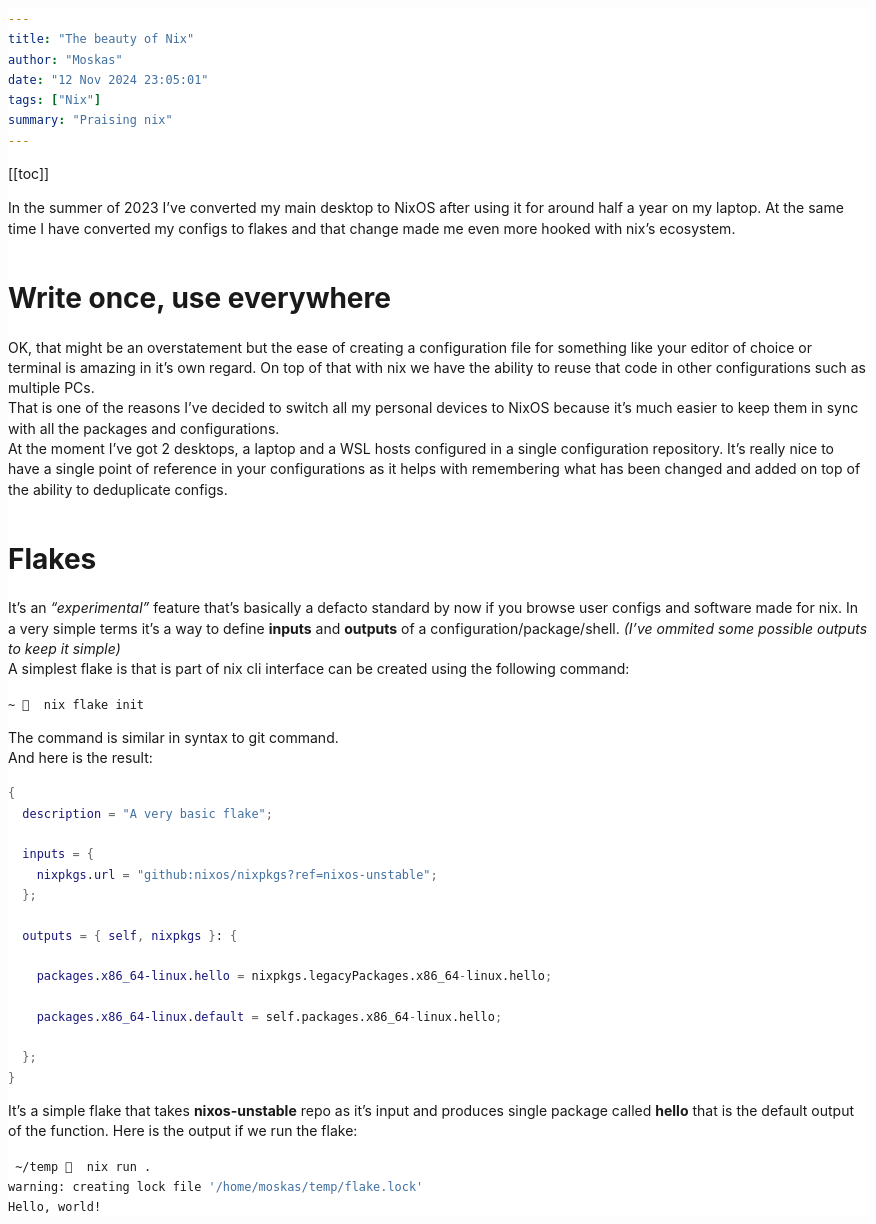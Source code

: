 ```yaml
--- 
title: "The beauty of Nix"
author: "Moskas"
date: "12 Nov 2024 23:05:01"
tags: ["Nix"]
summary: "Praising nix"
---
```


[[toc]]

In the summer of 2023 I&rsquo;ve converted my main desktop to NixOS after using it for around half a year on my laptop. At the same time I have converted my configs to flakes and that change made me even more hooked with nix&rsquo;s ecosystem. 

# Write once, use everywhere

OK, that might be an overstatement but the ease of creating a configuration file for something like your editor of choice or terminal is amazing in it&rsquo;s own regard. On top of that with nix we have the ability to reuse that code in other configurations such as multiple PCs.  
That is one of the reasons I&rsquo;ve decided to switch all my personal devices to NixOS because it&rsquo;s much easier to keep them in sync with all the packages and configurations.  
At the moment I&rsquo;ve got 2 desktops, a laptop and a WSL hosts configured in a single configuration repository. It&rsquo;s really nice to have a single point of reference in your configurations as it helps with remembering what has been changed and added on top of the ability to deduplicate configs.  

# Flakes

It&rsquo;s an *&ldquo;experimental&rdquo;* feature that&rsquo;s basically a defacto standard by now if you browse user configs and software made for nix. In a very simple terms it&rsquo;s a way to define **inputs** and **outputs** of a configuration/package/shell. *(I&rsquo;ve ommited some possible outputs to keep it simple)*  
A simplest flake is that is part of nix cli interface can be created using the following command:  
```
~   nix flake init
```
The command is similar in syntax to git command.  
And here is the result:  
```nix
{
  description = "A very basic flake";

  inputs = {
    nixpkgs.url = "github:nixos/nixpkgs?ref=nixos-unstable";
  };

  outputs = { self, nixpkgs }: {

    packages.x86_64-linux.hello = nixpkgs.legacyPackages.x86_64-linux.hello;

    packages.x86_64-linux.default = self.packages.x86_64-linux.hello;

  };
}
```
It&rsquo;s a simple flake that takes **nixos-unstable** repo as it&rsquo;s input and produces single package called **hello** that is the default output of the function. Here is the output if we run the flake:  
```bash
 ~/temp   nix run .
warning: creating lock file '/home/moskas/temp/flake.lock'
Hello, world!
```